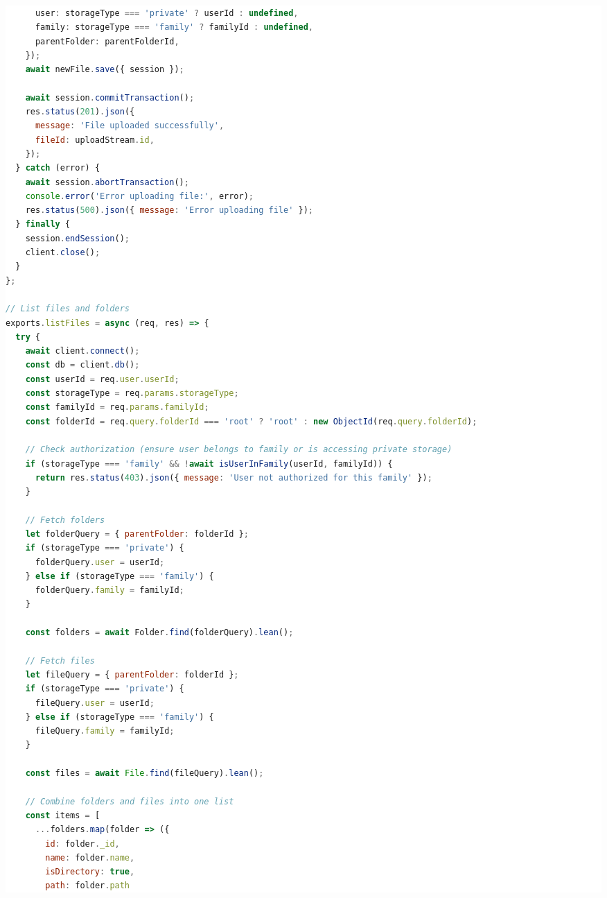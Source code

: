 ```javascript
      user: storageType === 'private' ? userId : undefined,
      family: storageType === 'family' ? familyId : undefined,
      parentFolder: parentFolderId,
    });
    await newFile.save({ session });

    await session.commitTransaction();
    res.status(201).json({
      message: 'File uploaded successfully',
      fileId: uploadStream.id,
    });
  } catch (error) {
    await session.abortTransaction();
    console.error('Error uploading file:', error);
    res.status(500).json({ message: 'Error uploading file' });
  } finally {
    session.endSession();
    client.close();
  }
};

// List files and folders
exports.listFiles = async (req, res) => {
  try {
    await client.connect();
    const db = client.db();
    const userId = req.user.userId;
    const storageType = req.params.storageType;
    const familyId = req.params.familyId;
    const folderId = req.query.folderId === 'root' ? 'root' : new ObjectId(req.query.folderId);

    // Check authorization (ensure user belongs to family or is accessing private storage)
    if (storageType === 'family' && !await isUserInFamily(userId, familyId)) {
      return res.status(403).json({ message: 'User not authorized for this family' });
    }

    // Fetch folders
    let folderQuery = { parentFolder: folderId };
    if (storageType === 'private') {
      folderQuery.user = userId;
    } else if (storageType === 'family') {
      folderQuery.family = familyId;
    }

    const folders = await Folder.find(folderQuery).lean();

    // Fetch files
    let fileQuery = { parentFolder: folderId };
    if (storageType === 'private') {
      fileQuery.user = userId;
    } else if (storageType === 'family') {
      fileQuery.family = familyId;
    }

    const files = await File.find(fileQuery).lean();

    // Combine folders and files into one list
    const items = [
      ...folders.map(folder => ({
        id: folder._id,
        name: folder.name,
        isDirectory: true,
        path: folder.path
```